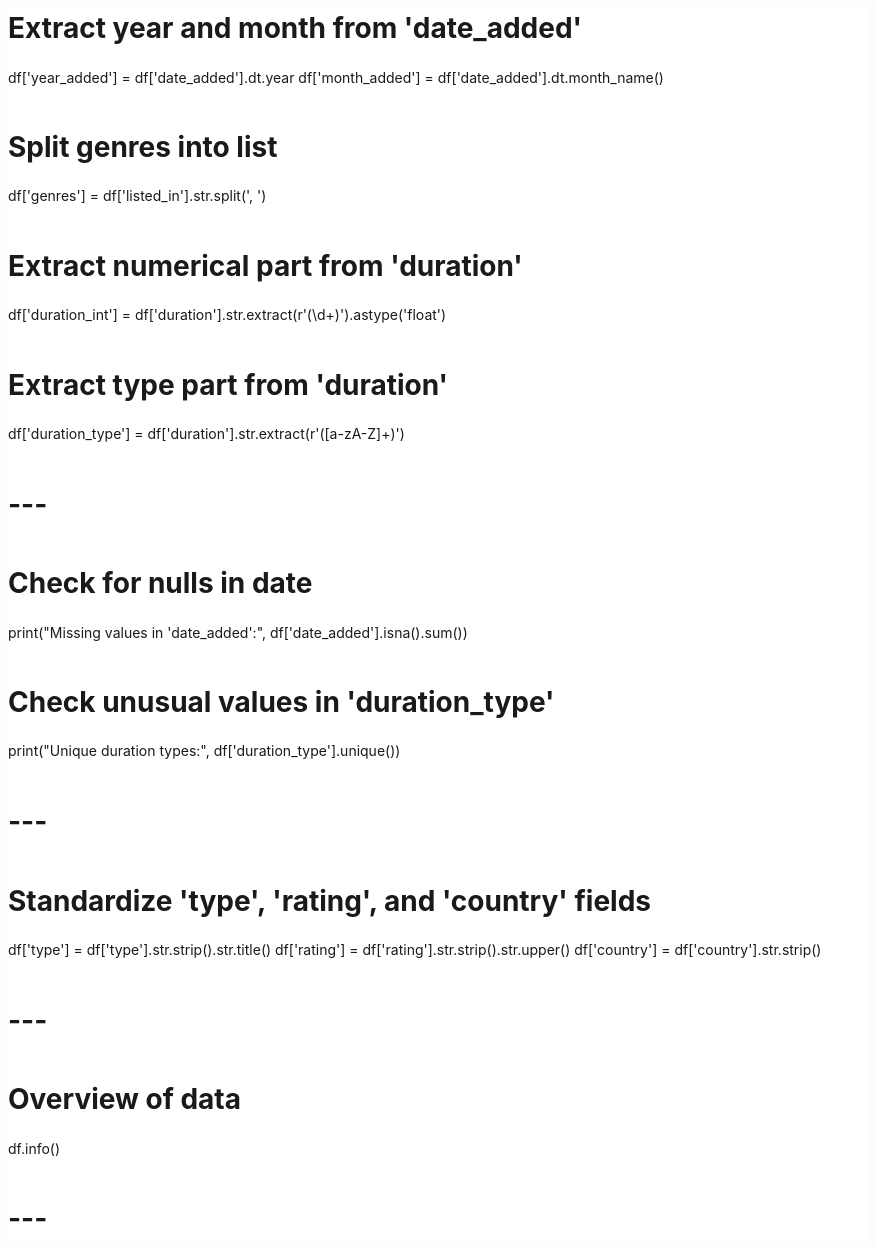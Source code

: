 # Extract year and month from 'date_added'
df['year_added'] = df['date_added'].dt.year
df['month_added'] = df['date_added'].dt.month_name()

# Split genres into list
df['genres'] = df['listed_in'].str.split(', ')

# Extract numerical part from 'duration'
df['duration_int'] = df['duration'].str.extract(r'(\d+)').astype('float')

# Extract type part from 'duration'
df['duration_type'] = df['duration'].str.extract(r'([a-zA-Z]+)')


# ---

# Check for nulls in date
print("Missing values in 'date_added':", df['date_added'].isna().sum())

# Check unusual values in 'duration_type'
print("Unique duration types:", df['duration_type'].unique())


# ---

# Standardize 'type', 'rating', and 'country' fields
df['type'] = df['type'].str.strip().str.title()
df['rating'] = df['rating'].str.strip().str.upper()
df['country'] = df['country'].str.strip()


# ---

# Overview of data
df.info()


# ---
